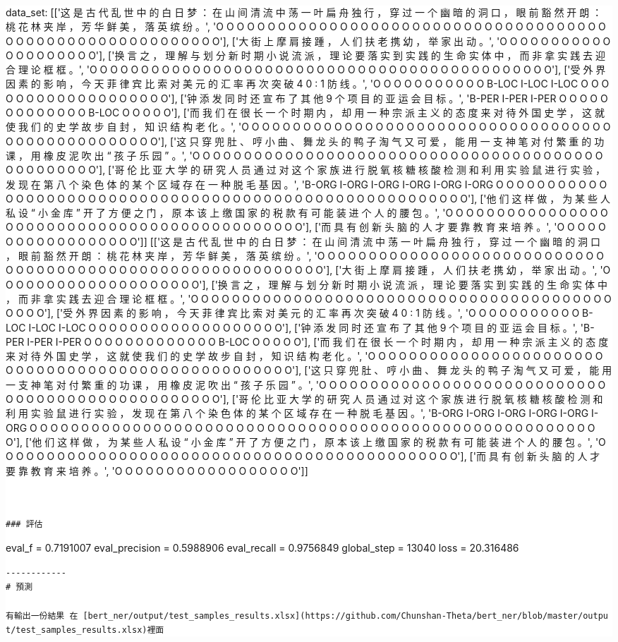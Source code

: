 data_set:  [['这 是 古 代 乱 世 中 的 白 日 梦 ： 在 山 间 清 流 中 荡 一 叶 扁 舟 独 行 ， 穿 过 一 个 幽 暗 的 洞 口 ， 眼 前 豁 然 开 朗 ： 桃 花 林 夹 岸 ， 芳 华 鲜 美 ， 落 英 缤 纷 。', 'O O O O O O O O O O O O O O O O O O O O O O O O O O O O O O O O O O O O O O O O O O O O O O O O O O O O O O O O O O O'], ['大 街 上 摩 肩 接 踵 ， 人 们 扶 老 携 幼 ， 举 家 出 动 。', 'O O O O O O O O O O O O O O O O O O O O'], ['换 言 之 ， 理 解 与 划 分 新 时 期 小 说 流 派 ， 理 论 要 落 实 到 实 践 的 生 命 实 体 中 ， 而 非 拿 实 践 去 迎 合 理 论 框 框 。', 'O O O O O O O O O O O O O O O O O O O O O O O O O O O O O O O O O O O O O O O O O O O O O'], ['受 外 界 因 素 的 影 响 ， 今 天 菲 律 宾 比 索 对 美 元 的 汇 率 再 次 突 破 4 0 ∶ 1 防 线 。', 'O O O O O O O O O O O B-LOC I-LOC I-LOC O O O O O O O O O O O O O O O O O O O'], ['钟 添 发 同 时 还 宣 布 了 其 他 9 个 项 目 的 亚 运 会 目 标 。', 'B-PER I-PER I-PER O O O O O O O O O O O O O B-LOC O O O O O'], ['而 我 们 在 很 长 一 个 时 期 内 ， 却 用 一 种 宗 派 主 义 的 态 度 来 对 待 外 国 史 学 ， 这 就 使 我 们 的 史 学 故 步 自 封 ， 知 识 结 构 老 化 。', 'O O O O O O O O O O O O O O O O O O O O O O O O O O O O O O O O O O O O O O O O O O O O O O O O O O O'], ['这 只 穿 兜 肚 、 哼 小 曲 、 舞 龙 头 的 鸭 子 淘 气 又 可 爱 ， 能 用 一 支 神 笔 对 付 繁 重 的 功 课 ， 用 橡 皮 泥 吹 出 “ 孩 子 乐 园 ” 。', 'O O O O O O O O O O O O O O O O O O O O O O O O O O O O O O O O O O O O O O O O O O O O O O O O O'], ['哥 伦 比 亚 大 学 的 研 究 人 员 通 过 对 这 个 家 族 进 行 脱 氧 核 糖 核 酸 检 测 和 利 用 实 验 鼠 进 行 实 验 ， 发 现 在 第 八 个 染 色 体 的 某 个 区 域 存 在 一 种 脱 毛 基 因 。', 'B-ORG I-ORG I-ORG I-ORG I-ORG I-ORG O O O O O O O O O O O O O O O O O O O O O O O O O O O O O O O O O O O O O O O O O O O O O O O O O O O O O O O O'], ['他 们 这 样 做 ， 为 某 些 人 私 设 “ 小 金 库 ” 开 了 方 便 之 门 ， 原 本 该 上 缴 国 家 的 税 款 有 可 能 装 进 个 人 的 腰 包 。', 'O O O O O O O O O O O O O O O O O O O O O O O O O O O O O O O O O O O O O O O O O O O O O'], ['而 具 有 创 新 头 脑 的 人 才 要 靠 教 育 来 培 养 。', 'O O O O O O O O O O O O O O O O O O']]
[['这 是 古 代 乱 世 中 的 白 日 梦 ： 在 山 间 清 流 中 荡 一 叶 扁 舟 独 行 ， 穿 过 一 个 幽 暗 的 洞 口 ， 眼 前 豁 然 开 朗 ： 桃 花 林 夹 岸 ， 芳 华 鲜 美 ， 落 英 缤 纷 。',
  'O O O O O O O O O O O O O O O O O O O O O O O O O O O O O O O O O O O O O O O O O O O O O O O O O O O O O O O O O O O'],
 ['大 街 上 摩 肩 接 踵 ， 人 们 扶 老 携 幼 ， 举 家 出 动 。',
  'O O O O O O O O O O O O O O O O O O O O'],
 ['换 言 之 ， 理 解 与 划 分 新 时 期 小 说 流 派 ， 理 论 要 落 实 到 实 践 的 生 命 实 体 中 ， 而 非 拿 实 践 去 迎 合 理 论 框 框 。',
  'O O O O O O O O O O O O O O O O O O O O O O O O O O O O O O O O O O O O O O O O O O O O O'],
 ['受 外 界 因 素 的 影 响 ， 今 天 菲 律 宾 比 索 对 美 元 的 汇 率 再 次 突 破 4 0 ∶ 1 防 线 。',
  'O O O O O O O O O O O B-LOC I-LOC I-LOC O O O O O O O O O O O O O O O O O O O'],
 ['钟 添 发 同 时 还 宣 布 了 其 他 9 个 项 目 的 亚 运 会 目 标 。',
  'B-PER I-PER I-PER O O O O O O O O O O O O O B-LOC O O O O O'],
 ['而 我 们 在 很 长 一 个 时 期 内 ， 却 用 一 种 宗 派 主 义 的 态 度 来 对 待 外 国 史 学 ， 这 就 使 我 们 的 史 学 故 步 自 封 ， 知 识 结 构 老 化 。',
  'O O O O O O O O O O O O O O O O O O O O O O O O O O O O O O O O O O O O O O O O O O O O O O O O O O O'],
 ['这 只 穿 兜 肚 、 哼 小 曲 、 舞 龙 头 的 鸭 子 淘 气 又 可 爱 ， 能 用 一 支 神 笔 对 付 繁 重 的 功 课 ， 用 橡 皮 泥 吹 出 “ 孩 子 乐 园 ” 。',
  'O O O O O O O O O O O O O O O O O O O O O O O O O O O O O O O O O O O O O O O O O O O O O O O O O'],
 ['哥 伦 比 亚 大 学 的 研 究 人 员 通 过 对 这 个 家 族 进 行 脱 氧 核 糖 核 酸 检 测 和 利 用 实 验 鼠 进 行 实 验 ， 发 现 在 第 八 个 染 色 体 的 某 个 区 域 存 在 一 种 脱 毛 基 因 。',
  'B-ORG I-ORG I-ORG I-ORG I-ORG I-ORG O O O O O O O O O O O O O O O O O O O O O O O O O O O O O O O O O O O O O O O O O O O O O O O O O O O O O O O O'],
 ['他 们 这 样 做 ， 为 某 些 人 私 设 “ 小 金 库 ” 开 了 方 便 之 门 ， 原 本 该 上 缴 国 家 的 税 款 有 可 能 装 进 个 人 的 腰 包 。',
  'O O O O O O O O O O O O O O O O O O O O O O O O O O O O O O O O O O O O O O O O O O O O O'],
 ['而 具 有 创 新 头 脑 的 人 才 要 靠 教 育 来 培 养 。',
  'O O O O O O O O O O O O O O O O O O']]
```


### 評估

```
eval_f = 0.7191007
eval_precision = 0.5988906
eval_recall = 0.9756849
global_step = 13040
loss = 20.316486
```
------------
# 預測

有輸出一份結果 在 [bert_ner/output/test_samples_results.xlsx](https://github.com/Chunshan-Theta/bert_ner/blob/master/output/test_samples_results.xlsx)裡面

```